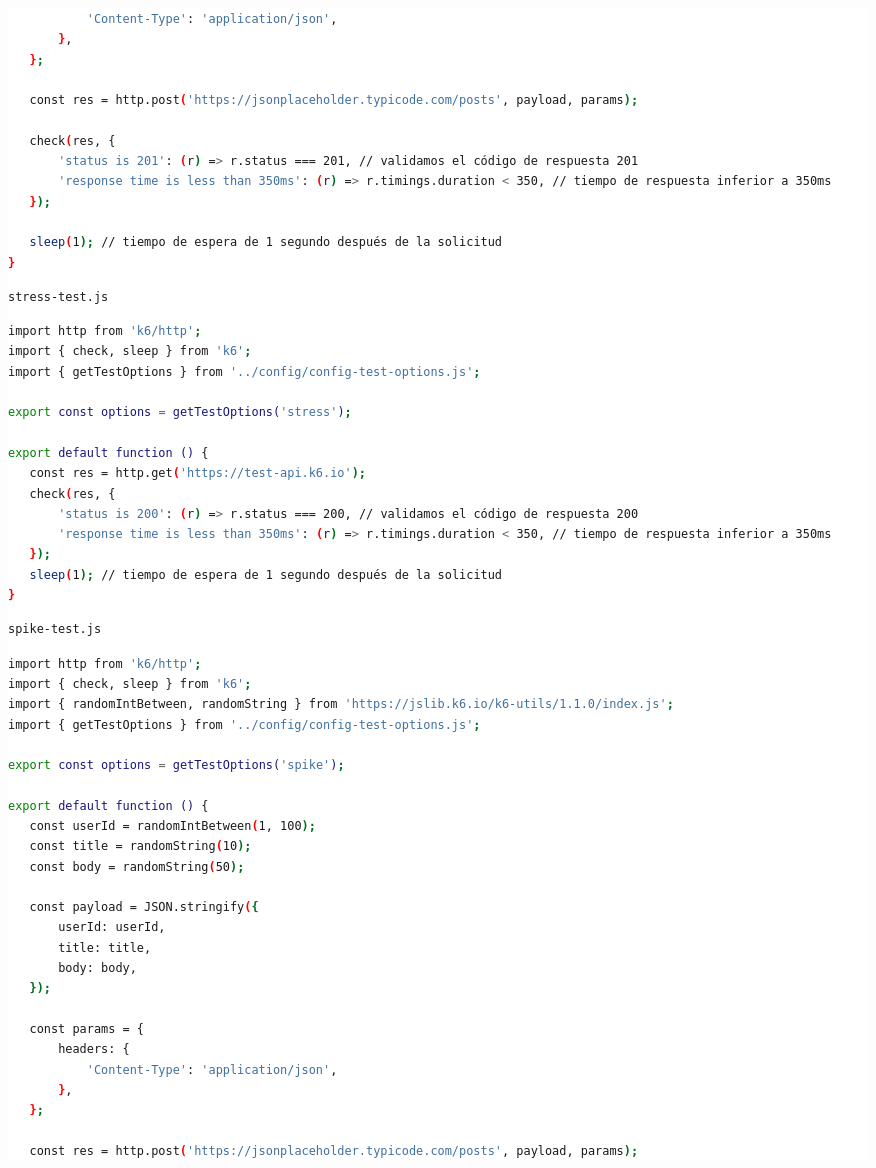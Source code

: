  ```bash
            'Content-Type': 'application/json',
        },
    };

    const res = http.post('https://jsonplaceholder.typicode.com/posts', payload, params);

    check(res, {
        'status is 201': (r) => r.status === 201, // validamos el código de respuesta 201
        'response time is less than 350ms': (r) => r.timings.duration < 350, // tiempo de respuesta inferior a 350ms
    });

    sleep(1); // tiempo de espera de 1 segundo después de la solicitud
}
```

`stress-test.js`

 ```bash
import http from 'k6/http';
import { check, sleep } from 'k6';
import { getTestOptions } from '../config/config-test-options.js';

export const options = getTestOptions('stress');

export default function () {
    const res = http.get('https://test-api.k6.io');
    check(res, {
        'status is 200': (r) => r.status === 200, // validamos el código de respuesta 200
        'response time is less than 350ms': (r) => r.timings.duration < 350, // tiempo de respuesta inferior a 350ms
    });
    sleep(1); // tiempo de espera de 1 segundo después de la solicitud
}
```

`spike-test.js`

 ```bash
import http from 'k6/http';
import { check, sleep } from 'k6';
import { randomIntBetween, randomString } from 'https://jslib.k6.io/k6-utils/1.1.0/index.js';
import { getTestOptions } from '../config/config-test-options.js';

export const options = getTestOptions('spike');

export default function () {
    const userId = randomIntBetween(1, 100);
    const title = randomString(10);
    const body = randomString(50);

    const payload = JSON.stringify({
        userId: userId,
        title: title,
        body: body,
    });

    const params = {
        headers: {
            'Content-Type': 'application/json',
        },
    };

    const res = http.post('https://jsonplaceholder.typicode.com/posts', payload, params);

 ```
